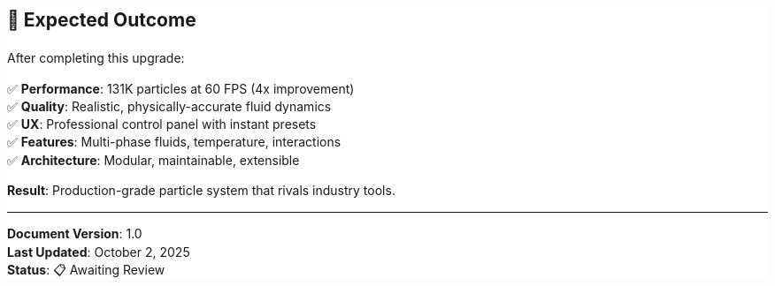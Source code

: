 
## 🎉 Expected Outcome

After completing this upgrade:

✅ **Performance**: 131K particles at 60 FPS (4x improvement)  
✅ **Quality**: Realistic, physically-accurate fluid dynamics  
✅ **UX**: Professional control panel with instant presets  
✅ **Features**: Multi-phase fluids, temperature, interactions  
✅ **Architecture**: Modular, maintainable, extensible  

**Result**: Production-grade particle system that rivals industry tools.

---

**Document Version**: 1.0  
**Last Updated**: October 2, 2025  
**Status**: 📋 Awaiting Review


